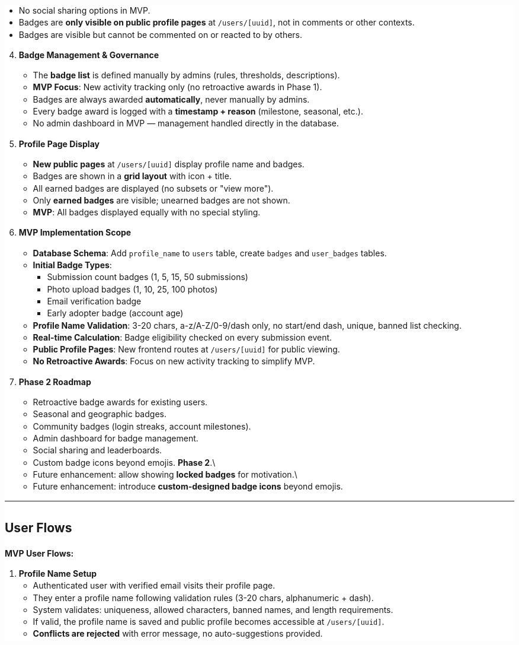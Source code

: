    - No social sharing options in MVP.
   - Badges are **only visible on public profile pages** at `/users/[uuid]`, not in comments or other contexts.
   - Badges are visible but cannot be commented on or reacted to by others.

4. **Badge Management & Governance**
   - The **badge list** is defined manually by admins (rules, thresholds, descriptions).
   - **MVP Focus**: New activity tracking only (no retroactive awards in Phase 1).
   - Badges are always awarded **automatically**, never manually by admins.
   - Every badge award is logged with a **timestamp + reason** (milestone, seasonal, etc.).
   - No admin dashboard in MVP — management handled directly in the database.

5. **Profile Page Display**
   - **New public pages** at `/users/[uuid]` display profile name and badges.
   - Badges are shown in a **grid layout** with icon + title.
   - All earned badges are displayed (no subsets or "view more").
   - Only **earned badges** are visible; unearned badges are not shown.
   - **MVP**: All badges displayed equally with no special styling.

6. **MVP Implementation Scope**
   - **Database Schema**: Add `profile_name` to `users` table, create `badges` and `user_badges` tables.
   - **Initial Badge Types**:
     - Submission count badges (1, 5, 15, 50 submissions)
     - Photo upload badges (1, 10, 25, 100 photos)
     - Email verification badge
     - Early adopter badge (account age)
   - **Profile Name Validation**: 3-20 chars, a-z/A-Z/0-9/dash only, no start/end dash, unique, banned list checking.
   - **Real-time Calculation**: Badge eligibility checked on every submission event.
   - **Public Profile Pages**: New frontend routes at `/users/[uuid]` for public viewing.
   - **No Retroactive Awards**: Focus on new activity tracking to simplify MVP.

7. **Phase 2 Roadmap**
   - Retroactive badge awards for existing users.
   - Seasonal and geographic badges.
   - Community badges (login streaks, account milestones).
   - Admin dashboard for badge management.
   - Social sharing and leaderboards.
   - Custom badge icons beyond emojis. **Phase 2**.\
   - Future enhancement: allow showing **locked badges** for motivation.\
   - Future enhancement: introduce **custom-designed badge icons** beyond emojis.

---

## User Flows

**MVP User Flows:**

1. **Profile Name Setup**
   - Authenticated user with verified email visits their profile page.
   - They enter a profile name following validation rules (3-20 chars, alphanumeric + dash).
   - System validates: uniqueness, allowed characters, banned names, and length requirements.
   - If valid, the profile name is saved and public profile becomes accessible at `/users/[uuid]`.
   - **Conflicts are rejected** with error message, no auto-suggestions provided.

